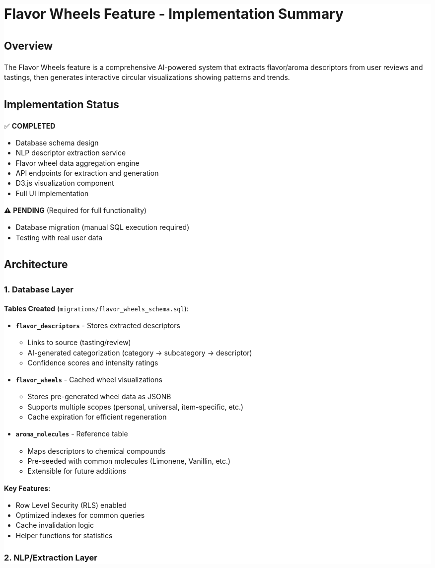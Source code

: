 # Flavor Wheels Feature - Implementation Summary

## Overview

The Flavor Wheels feature is a comprehensive AI-powered system that extracts flavor/aroma descriptors from user reviews and tastings, then generates interactive circular visualizations showing patterns and trends.

## Implementation Status

✅ **COMPLETED**
- Database schema design
- NLP descriptor extraction service
- Flavor wheel data aggregation engine
- API endpoints for extraction and generation
- D3.js visualization component
- Full UI implementation

⚠️ **PENDING** (Required for full functionality)
- Database migration (manual SQL execution required)
- Testing with real user data

## Architecture

### 1. Database Layer

**Tables Created** (`migrations/flavor_wheels_schema.sql`):

- **`flavor_descriptors`** - Stores extracted descriptors
  - Links to source (tasting/review)
  - AI-generated categorization (category → subcategory → descriptor)
  - Confidence scores and intensity ratings

- **`flavor_wheels`** - Cached wheel visualizations
  - Stores pre-generated wheel data as JSONB
  - Supports multiple scopes (personal, universal, item-specific, etc.)
  - Cache expiration for efficient regeneration

- **`aroma_molecules`** - Reference table
  - Maps descriptors to chemical compounds
  - Pre-seeded with common molecules (Limonene, Vanillin, etc.)
  - Extensible for future additions

**Key Features**:
- Row Level Security (RLS) enabled
- Optimized indexes for common queries
- Cache invalidation logic
- Helper functions for statistics

### 2. NLP/Extraction Layer
